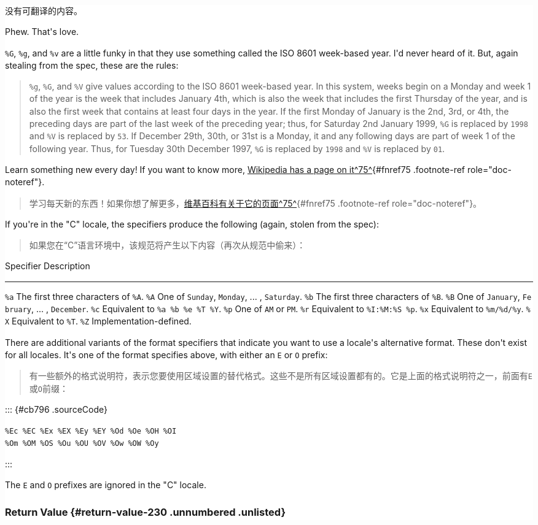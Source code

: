 没有可翻译的内容。

Phew. That's love.

`%G`, `%g`, and `%v` are a little funky in that they use something called the ISO 8601 week-based year. I'd never heard of it. But, again stealing from the spec, these are the rules:

> `%g`, `%G`, and `%V` give values according to the ISO 8601 week-based year. In this system, weeks begin on a Monday and week 1 of the year is the week that includes January 4th, which is also the week that includes the first Thursday of the year, and is also the first week that contains at least four days in the year. If the first Monday of January is the 2nd, 3rd, or 4th, the preceding days are part of the last week of the preceding year; thus, for Saturday 2nd January 1999, `%G` is replaced by `1998` and `%V` is replaced by `53`. If December 29th, 30th, or 31st is a Monday, it and any following days are part of week 1 of the following year. Thus, for Tuesday 30th December 1997, `%G` is replaced by `1998` and `%V` is replaced by `01`.


Learn something new every day! If you want to know more, [Wikipedia has a page on it](https://en.wikipedia.org/wiki/ISO_week_date)[^75^](footnotes.html#fn75){#fnref75 .footnote-ref role="doc-noteref"}.

> 学习每天新的东西！如果你想了解更多，[维基百科有关于它的页面](https://en.wikipedia.org/wiki/ISO_week_date)[^75^](footnotes.html#fn75){#fnref75 .footnote-ref role="doc-noteref"}。


If you're in the "C" locale, the specifiers produce the following (again, stolen from the spec):

> 如果您在“C”语言环境中，该规范将产生以下内容（再次从规范中偷来）：

  Specifier   Description
  ----------- -------------------------------------------------
  `%a`        The first three characters of `%A`.
  `%A`        One of `Sunday`, `Monday`, ... , `Saturday`.
  `%b`        The first three characters of `%B`.
  `%B`        One of `January`, `February`, ... , `December`.
  `%c`        Equivalent to `%a %b %e %T %Y`.
  `%p`        One of `AM` or `PM`.
  `%r`        Equivalent to `%I:%M:%S %p`.
  `%x`        Equivalent to `%m/%d/%y`.
  `%X`        Equivalent to `%T`.
  `%Z`        Implementation-defined.


There are additional variants of the format specifiers that indicate you want to use a locale's alternative format. These don't exist for all locales. It's one of the format specifies above, with either an `E` or `O` prefix:

> 有一些额外的格式说明符，表示您要使用区域设置的替代格式。这些不是所有区域设置都有的。它是上面的格式说明符之一，前面有`E`或`O`前缀：

::: {#cb796 .sourceCode}
``` {.sourceCode .default}
%Ec %EC %Ex %EX %Ey %EY %Od %Oe %OH %OI
%Om %OM %OS %Ou %OU %OV %Ow %OW %Oy
```
:::

The `E` and `O` prefixes are ignored in the "C" locale.

### Return Value {#return-value-230 .unnumbered .unlisted}
